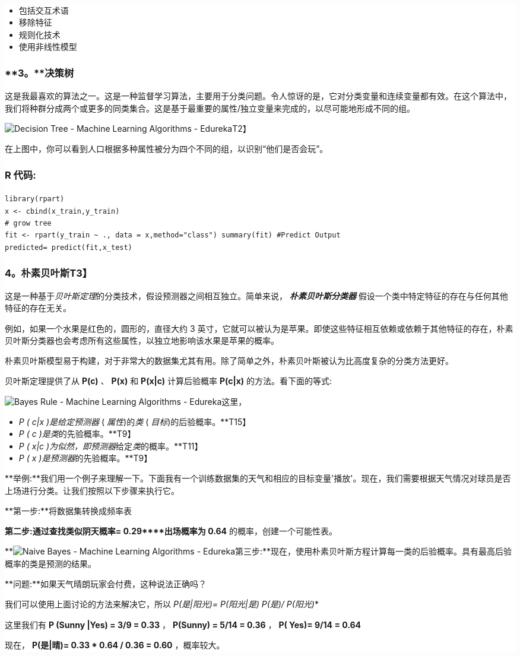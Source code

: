 *   包括交互术语
*   移除特征
*   规则化技术
*   使用非线性模型

### **3。**决策树

这是我最喜欢的算法之一。这是一种监督学习算法，主要用于分类问题。令人惊讶的是，它对分类变量和连续变量都有效。在这个算法中，我们将种群分成两个或更多的同类集合。这是基于最重要的属性/独立变量来完成的，以尽可能地形成不同的组。

![Decision Tree - Machine Learning Algorithms - Edureka](../Images/456dddf0d95b371d57049280ff64fd02.png)T2】

在上图中，你可以看到人口根据多种属性被分为四个不同的组，以识别“他们是否会玩”。

### **R 代码:**

```
library(rpart)
x <- cbind(x_train,y_train)
# grow tree 
fit <- rpart(y_train ~ ., data = x,method="class") summary(fit) #Predict Output 
predicted= predict(fit,x_test)
```

### **4。朴素贝叶斯**T3】

这是一种基于*贝叶斯定理*的分类技术，假设预测器之间相互独立。简单来说， ***朴素贝叶斯分类器*** 假设一个类中特定特征的存在与任何其他特征的存在无关。

例如，如果一个水果是红色的，圆形的，直径大约 3 英寸，它就可以被认为是苹果。即使这些特征相互依赖或依赖于其他特征的存在，朴素贝叶斯分类器也会考虑所有这些属性，以独立地影响该水果是苹果的概率。

朴素贝叶斯模型易于构建，对于非常大的数据集尤其有用。除了简单之外，朴素贝叶斯被认为比高度复杂的分类方法更好。

贝叶斯定理提供了从 **P(c)** 、 **P(x)** 和 **P(x|c)** 计算后验概率 **P(c|x)** 的方法。看下面的等式:

![Bayes Rule - Machine Learning Algorithms - Edureka](../Images/b1ef945f9a740eee903e4ebdf519cd48.png)这里，

*   ***P* ( *c|x* )是给定*预测器* ( *属性*)的*类* ( *目标*)的后验概率。**T15】
*   ***P* ( *c* )是*类*的先验概率。**T9】
*   ***P* ( *x|c* )为似然，即*预测器*给定*类*的概率。**T11】
*   ***P* ( *x* )是*预测器*的先验概率。**T9】

**举例:**我们用一个例子来理解一下。下面我有一个训练数据集的天气和相应的目标变量'播放'。现在，我们需要根据天气情况对球员是否上场进行分类。让我们按照以下步骤来执行它。

**第一步:**将数据集转换成频率表

**第二步:**通过查找类似**阴天概率= 0.29****出场概率为 0.64** 的概率，创建一个可能性表。

**![Naive Bayes - Machine Learning Algorithms - Edureka](../Images/0e73618894bdbe76d680f6783be01af2.png)第三步:**现在，使用朴素贝叶斯方程计算每一类的后验概率。具有最高后验概率的类是预测的结果。

**问题:**如果天气晴朗玩家会付费，这种说法正确吗？

我们可以使用上面讨论的方法来解决它，所以 **P(是|阳光)= P(阳光|是)* P(是)/ P(阳光)**

这里我们有 **P (Sunny |Yes) = 3/9 = 0.33** ， **P(Sunny) = 5/14 = 0.36** ， **P( Yes)= 9/14 = 0.64**

现在， **P(是|晴)= 0.33 * 0.64 / 0.36 = 0.60** ，概率较大。
